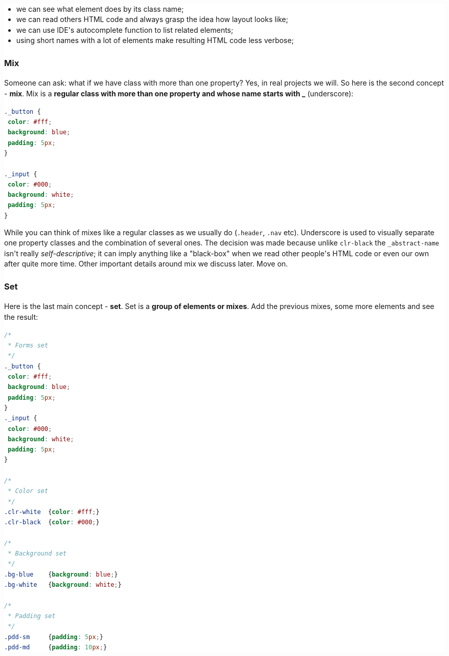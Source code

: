 >
- we can see what element does by its class name;
- we can read others HTML code and always grasp the idea how layout looks like;
- we can use IDE's autocomplete function to list related elements;
- using short names with a lot of elements make resulting HTML code less verbose;

### Mix
Someone can ask: what if we have class with more than one property? Yes, in real projects we will. So here is the second concept - **mix**. Mix is a **regular class with more than one property and whose name starts with _** (underscore):
```CSS
._button {
 color: #fff;
 background: blue;
 padding: 5px;
}

._input {
 color: #000;
 background: white;
 padding: 5px;
}
```
While you can think of mixes like a regular classes as we usually do (`.header`, `.nav` etc). Underscore is used to visually separate one property classes and the combination of several ones. The decision was made because unlike `clr-black` the `_abstract-name` isn't really *self-descriptive*; it can imply anything like a "black-box" when we read other people's HTML code or even our own after quite more time. Other important details around mix we discuss later. Move on.

### Set
Here is the last main concept - **set**. Set is a **group of elements or mixes**. Add the previous mixes, some more elements and see the result:
```CSS
/*
 * Forms set
 */
._button {
 color: #fff;
 background: blue;
 padding: 5px;
}
._input {
 color: #000;
 background: white;
 padding: 5px;
}

/*
 * Color set
 */
.clr-white  {color: #fff;}
.clr-black  {color: #000;}

/*
 * Background set
 */
.bg-blue    {background: blue;}
.bg-white   {background: white;}

/*
 * Padding set
 */
.pdd-sm     {padding: 5px;}
.pdd-md     {padding: 10px;}
```